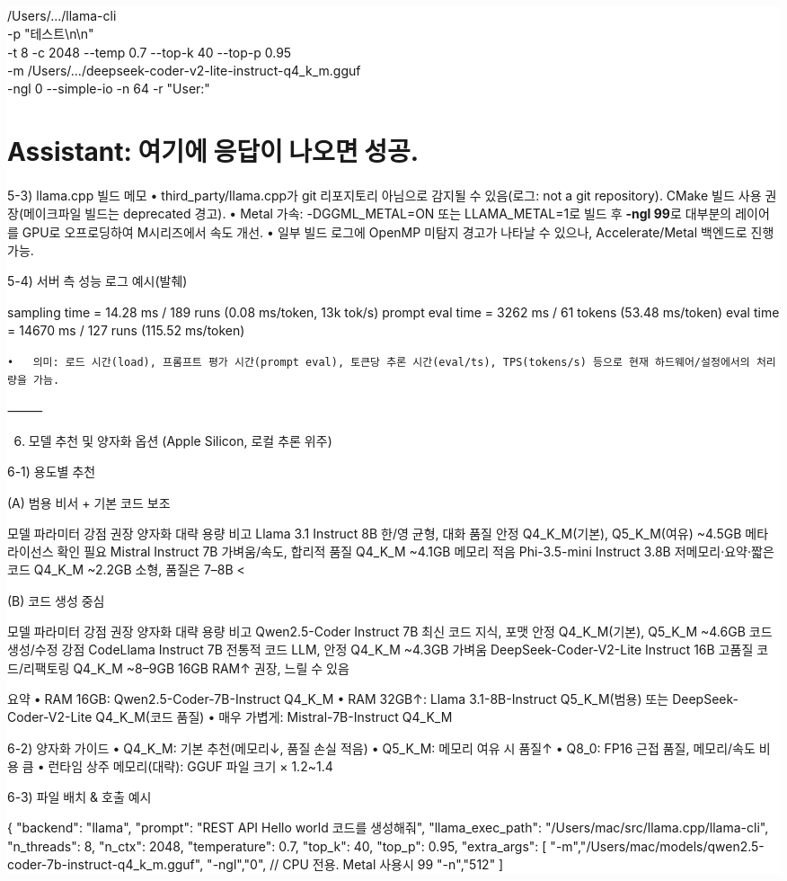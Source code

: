 /Users/.../llama-cli \
  -p "테스트\n\n" \
  -t 8 -c 2048 --temp 0.7 --top-k 40 --top-p 0.95 \
  -m /Users/.../deepseek-coder-v2-lite-instruct-q4_k_m.gguf \
  -ngl 0 --simple-io -n 64 -r "User:"
# Assistant: 여기에 응답이 나오면 성공.

5-3) llama.cpp 빌드 메모
	•	third_party/llama.cpp가 git 리포지토리 아님으로 감지될 수 있음(로그: not a git repository). CMake 빌드 사용 권장(메이크파일 빌드는 deprecated 경고).
	•	Metal 가속: -DGGML_METAL=ON 또는 LLAMA_METAL=1로 빌드 후 **-ngl 99**로 대부분의 레이어를 GPU로 오프로딩하여 M시리즈에서 속도 개선.
	•	일부 빌드 로그에 OpenMP 미탐지 경고가 나타날 수 있으나, Accelerate/Metal 백엔드로 진행 가능.

5-4) 서버 측 성능 로그 예시(발췌)

sampling time = 14.28 ms / 189 runs (0.08 ms/token, 13k tok/s)
prompt eval time = 3262 ms / 61 tokens (53.48 ms/token)
eval time = 14670 ms / 127 runs (115.52 ms/token)

	•	의미: 로드 시간(load), 프롬프트 평가 시간(prompt eval), 토큰당 추론 시간(eval/ts), TPS(tokens/s) 등으로 현재 하드웨어/설정에서의 처리량을 가늠.

⸻

6) 모델 추천 및 양자화 옵션 (Apple Silicon, 로컬 추론 위주)

6-1) 용도별 추천

(A) 범용 비서 + 기본 코드 보조

모델	파라미터	강점	권장 양자화	대략 용량	비고
Llama 3.1 Instruct	8B	한/영 균형, 대화 품질 안정	Q4_K_M(기본), Q5_K_M(여유)	~4.5GB	메타 라이선스 확인 필요
Mistral Instruct	7B	가벼움/속도, 합리적 품질	Q4_K_M	~4.1GB	메모리 적음
Phi-3.5-mini Instruct	3.8B	저메모리·요약·짧은 코드	Q4_K_M	~2.2GB	소형, 품질은 7–8B <

(B) 코드 생성 중심

모델	파라미터	강점	권장 양자화	대략 용량	비고
Qwen2.5-Coder Instruct	7B	최신 코드 지식, 포맷 안정	Q4_K_M(기본), Q5_K_M	~4.6GB	코드 생성/수정 강점
CodeLlama Instruct	7B	전통적 코드 LLM, 안정	Q4_K_M	~4.3GB	가벼움
DeepSeek-Coder-V2-Lite Instruct	16B	고품질 코드/리팩토링	Q4_K_M	~8–9GB	16GB RAM↑ 권장, 느릴 수 있음

요약
	•	RAM 16GB: Qwen2.5-Coder-7B-Instruct Q4_K_M
	•	RAM 32GB↑: Llama 3.1-8B-Instruct Q5_K_M(범용) 또는 DeepSeek-Coder-V2-Lite Q4_K_M(코드 품질)
	•	매우 가볍게: Mistral-7B-Instruct Q4_K_M

6-2) 양자화 가이드
	•	Q4_K_M: 기본 추천(메모리↓, 품질 손실 적음)
	•	Q5_K_M: 메모리 여유 시 품질↑
	•	Q8_0: FP16 근접 품질, 메모리/속도 비용 큼
	•	런타임 상주 메모리(대략): GGUF 파일 크기 × 1.2~1.4

6-3) 파일 배치 & 호출 예시

{
  "backend": "llama",
  "prompt": "REST API Hello world 코드를 생성해줘",
  "llama_exec_path": "/Users/mac/src/llama.cpp/llama-cli",
  "n_threads": 8,
  "n_ctx": 2048,
  "temperature": 0.7,
  "top_k": 40,
  "top_p": 0.95,
  "extra_args": [
    "-m","/Users/mac/models/qwen2.5-coder-7b-instruct-q4_k_m.gguf",
    "-ngl","0",      // CPU 전용. Metal 사용시 99
    "-n","512"
  ]